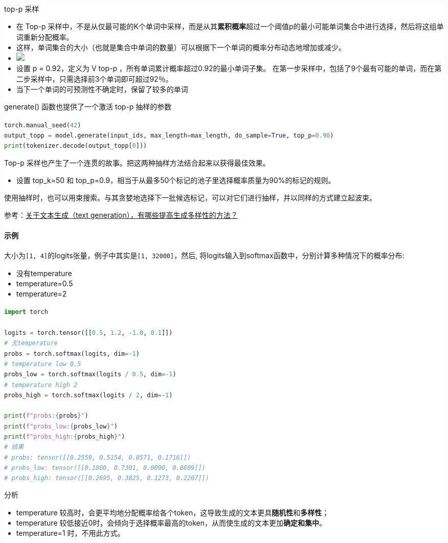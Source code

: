 top-p 采样
- 在 Top-p 采样中，不是从仅最可能的K个单词中采样，而是从其**累积概率**超过一个阈值p的最小可能单词集合中进行选择，然后将这组单词重新分配概率。 
- 这样，单词集合的大小（也就是集合中单词的数量）可以根据下一个单词的概率分布动态地增加或减少。
- ![](https://picx.zhimg.com/80/v2-0d091bc6c6d820a8715befa576fe3f42_1440w.webp?source=1940ef5c)
- 设置 p = 0.92，定义为 V top-p ，所有单词累计概率超过0.92的最小单词子集。 在第一步采样中，包括了9个最有可能的单词，而在第二步采样中，只需选择前3个单词即可超过92％。
- 当下一个单词的可预测性不确定时，保留了较多的单词

generate() 函数也提供了一个激活 top-p 抽样的参数

```py
torch.manual_seed(42)
output_topp = model.generate(input_ids, max_length=max_length, do_sample=True, top_p=0.90)
print(tokenizer.decode(output_topp[0]))
```

Top-p 采样也产生了一个连贯的故事。把这两种抽样方法结合起来以获得最佳效果。
- 设置 top_k=50 和 top_p=0.9，相当于从最多50个标记的池子里选择概率质量为90%的标记的规则。

使用抽样时，也可以用束搜索。与其贪婪地选择下一批候选标记，可以对它们进行抽样，并以同样的方式建立起波束。

参考：[关于文本生成（text generation），有哪些提高生成多样性的方法？](https://www.zhihu.com/question/415657741/answer/2430106609)



#### 示例

大小为`[1, 4]`的logits张量，例子中其实是`[1, 32000]`，然后, 将logits输入到softmax函数中，分别计算多种情况下的概率分布:
- 没有temperature
- temperature=0.5
- temperature=2

```py
import torch

logits = torch.tensor([[0.5, 1.2, -1.0, 0.1]])
# 无temperature
probs = torch.softmax(logits, dim=-1)
# temperature low 0.5
probs_low = torch.softmax(logits / 0.5, dim=-1)
# temperature high 2
probs_high = torch.softmax(logits / 2, dim=-1)

print(f"probs:{probs}")
print(f"probs_low:{probs_low}")
print(f"probs_high:{probs_high}")
# 结果
# probs: tensor([[0.2559, 0.5154, 0.0571, 0.1716]])
# probs_low: tensor([[0.1800, 0.7301, 0.0090, 0.0809]])
# probs_high: tensor([[0.2695, 0.3825, 0.1273, 0.2207]])
```

分析
- temperature 较高时，会更平均地分配概率给各个token，这导致生成的文本更具**随机性**和**多样性**；
- temperature 较低接近0时，会倾向于选择概率最高的token，从而使生成的文本更加**确定和集中**。
- temperature=1 时，不用此方式。
